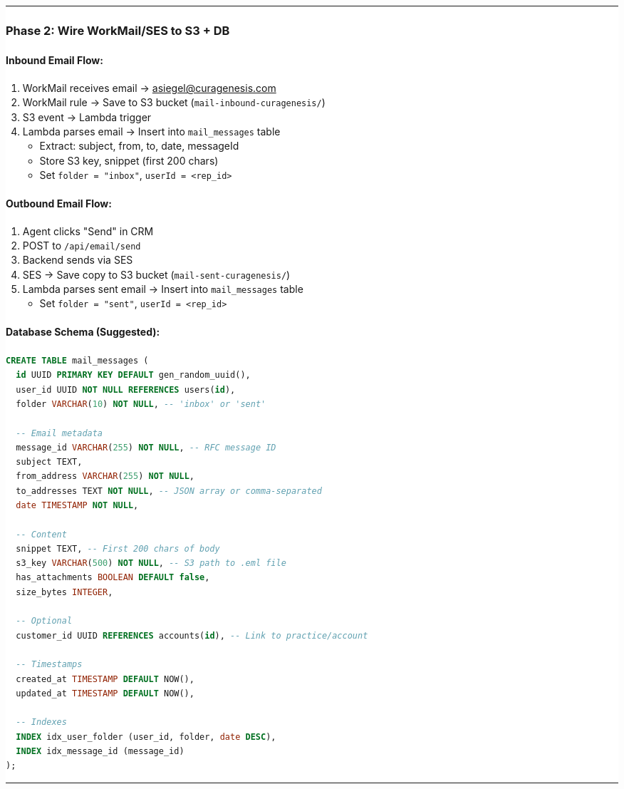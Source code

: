 ```typescript
```

---

### **Phase 2: Wire WorkMail/SES to S3 + DB**

#### **Inbound Email Flow:**
1. WorkMail receives email → asiegel@curagenesis.com
2. WorkMail rule → Save to S3 bucket (`mail-inbound-curagenesis/`)
3. S3 event → Lambda trigger
4. Lambda parses email → Insert into `mail_messages` table
   - Extract: subject, from, to, date, messageId
   - Store S3 key, snippet (first 200 chars)
   - Set `folder = "inbox"`, `userId = <rep_id>`

#### **Outbound Email Flow:**
1. Agent clicks "Send" in CRM
2. POST to `/api/email/send`
3. Backend sends via SES
4. SES → Save copy to S3 bucket (`mail-sent-curagenesis/`)
5. Lambda parses sent email → Insert into `mail_messages` table
   - Set `folder = "sent"`, `userId = <rep_id>`

#### **Database Schema (Suggested):**
```sql
CREATE TABLE mail_messages (
  id UUID PRIMARY KEY DEFAULT gen_random_uuid(),
  user_id UUID NOT NULL REFERENCES users(id),
  folder VARCHAR(10) NOT NULL, -- 'inbox' or 'sent'
  
  -- Email metadata
  message_id VARCHAR(255) NOT NULL, -- RFC message ID
  subject TEXT,
  from_address VARCHAR(255) NOT NULL,
  to_addresses TEXT NOT NULL, -- JSON array or comma-separated
  date TIMESTAMP NOT NULL,
  
  -- Content
  snippet TEXT, -- First 200 chars of body
  s3_key VARCHAR(500) NOT NULL, -- S3 path to .eml file
  has_attachments BOOLEAN DEFAULT false,
  size_bytes INTEGER,
  
  -- Optional
  customer_id UUID REFERENCES accounts(id), -- Link to practice/account
  
  -- Timestamps
  created_at TIMESTAMP DEFAULT NOW(),
  updated_at TIMESTAMP DEFAULT NOW(),
  
  -- Indexes
  INDEX idx_user_folder (user_id, folder, date DESC),
  INDEX idx_message_id (message_id)
);
```

---